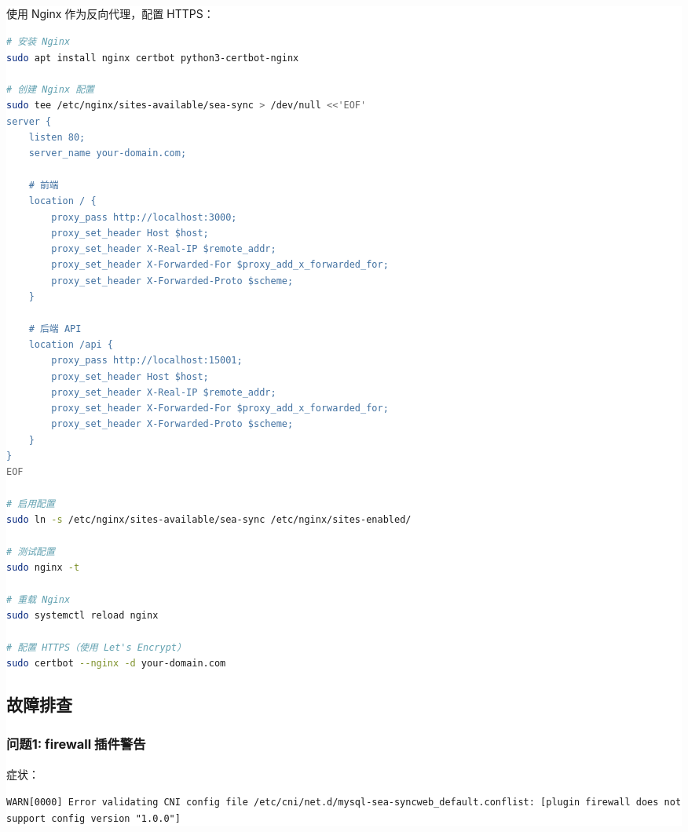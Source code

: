 使用 Nginx 作为反向代理，配置 HTTPS：

```bash
# 安装 Nginx
sudo apt install nginx certbot python3-certbot-nginx

# 创建 Nginx 配置
sudo tee /etc/nginx/sites-available/sea-sync > /dev/null <<'EOF'
server {
    listen 80;
    server_name your-domain.com;

    # 前端
    location / {
        proxy_pass http://localhost:3000;
        proxy_set_header Host $host;
        proxy_set_header X-Real-IP $remote_addr;
        proxy_set_header X-Forwarded-For $proxy_add_x_forwarded_for;
        proxy_set_header X-Forwarded-Proto $scheme;
    }

    # 后端 API
    location /api {
        proxy_pass http://localhost:15001;
        proxy_set_header Host $host;
        proxy_set_header X-Real-IP $remote_addr;
        proxy_set_header X-Forwarded-For $proxy_add_x_forwarded_for;
        proxy_set_header X-Forwarded-Proto $scheme;
    }
}
EOF

# 启用配置
sudo ln -s /etc/nginx/sites-available/sea-sync /etc/nginx/sites-enabled/

# 测试配置
sudo nginx -t

# 重载 Nginx
sudo systemctl reload nginx

# 配置 HTTPS（使用 Let's Encrypt）
sudo certbot --nginx -d your-domain.com
```

## 故障排查

### 问题1: firewall 插件警告

症状：
```
WARN[0000] Error validating CNI config file /etc/cni/net.d/mysql-sea-syncweb_default.conflist: [plugin firewall does not support config version "1.0.0"]
```

